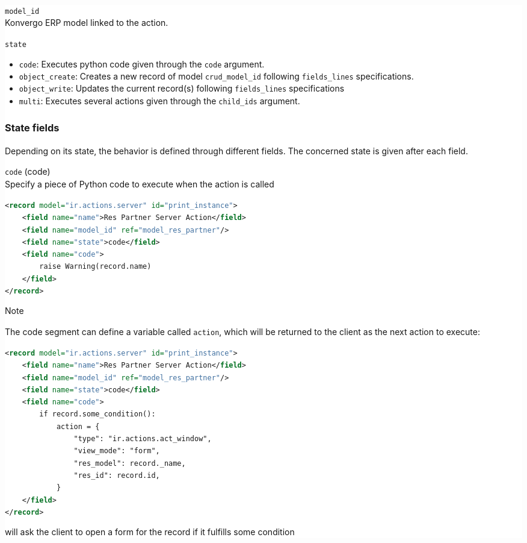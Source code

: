 `model_id`  
Konvergo ERP model linked to the action.

`state`

- `code`: Executes python code given through the `code` argument.
- `object_create`: Creates a new record of model `crud_model_id`
  following `fields_lines` specifications.
- `object_write`: Updates the current record(s) following `fields_lines`
  specifications
- `multi`: Executes several actions given through the `child_ids`
  argument.

### State fields

Depending on its state, the behavior is defined through different
fields. The concerned state is given after each field.

`code` (code)  
Specify a piece of Python code to execute when the action is called

``` xml
<record model="ir.actions.server" id="print_instance">
    <field name="name">Res Partner Server Action</field>
    <field name="model_id" ref="model_res_partner"/>
    <field name="state">code</field>
    <field name="code">
        raise Warning(record.name)
    </field>
</record>
```

> [!NOTE]
> The code segment can define a variable called `action`, which will be
> returned to the client as the next action to execute:
>
> ``` xml
> <record model="ir.actions.server" id="print_instance">
>     <field name="name">Res Partner Server Action</field>
>     <field name="model_id" ref="model_res_partner"/>
>     <field name="state">code</field>
>     <field name="code">
>         if record.some_condition():
>             action = {
>                 "type": "ir.actions.act_window",
>                 "view_mode": "form",
>                 "res_model": record._name,
>                 "res_id": record.id,
>             }
>     </field>
> </record>
> ```
>
> will ask the client to open a form for the record if it fulfills some
> condition


[^1]: technically not an M2M: adds a sequence field and may be composed